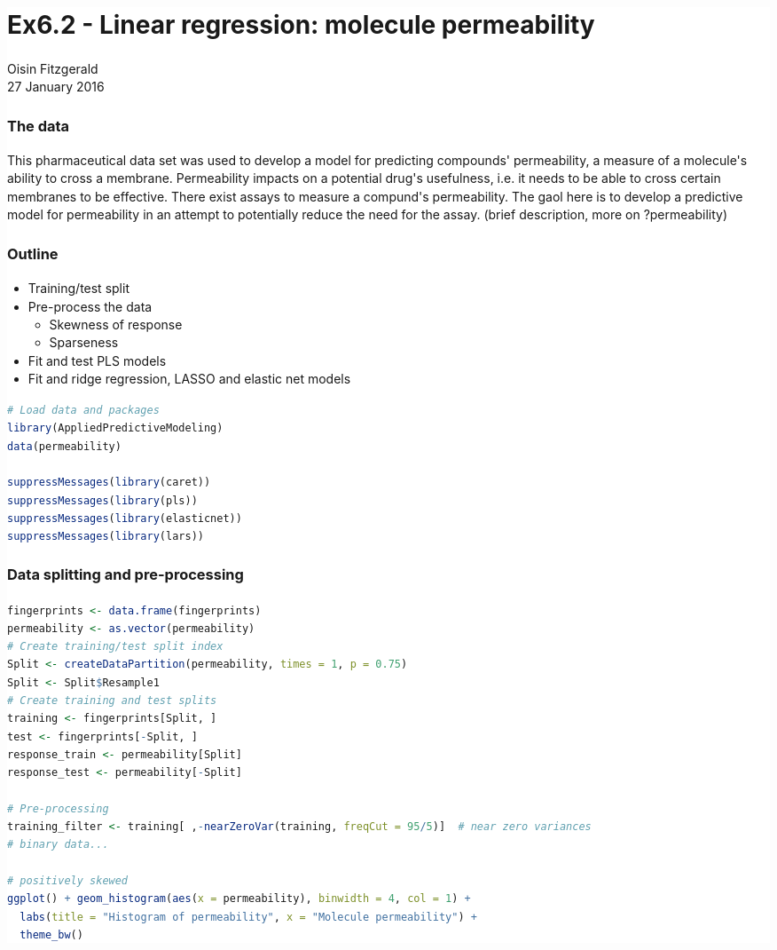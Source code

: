 # Ex6.2 - Linear regression: molecule permeability
Oisin Fitzgerald  
27 January 2016  

### The data 

This pharmaceutical data set was used to develop a model for predicting compounds' 
permeability, a measure of a molecule's ability to cross a membrane. Permeability
impacts on a potential drug's usefulness, i.e. it needs to be able to cross
certain membranes to be effective. There exist assays to measure a compund's
permeability. The gaol here is to develop a predictive model for permeability 
in an attempt to potentially reduce the need for the assay. 
(brief description, more on ?permeability)

### Outline

* Training/test split
* Pre-process the data
    + Skewness of response
    + Sparseness
* Fit and test PLS models
* Fit and ridge regression, LASSO and elastic net models


```r
# Load data and packages
library(AppliedPredictiveModeling)
data(permeability)

suppressMessages(library(caret))
suppressMessages(library(pls))
suppressMessages(library(elasticnet))
suppressMessages(library(lars))
```

### Data splitting and pre-processing


```r
fingerprints <- data.frame(fingerprints)
permeability <- as.vector(permeability)
# Create training/test split index
Split <- createDataPartition(permeability, times = 1, p = 0.75)
Split <- Split$Resample1 
# Create training and test splits
training <- fingerprints[Split, ]
test <- fingerprints[-Split, ]
response_train <- permeability[Split]
response_test <- permeability[-Split]

# Pre-processing
training_filter <- training[ ,-nearZeroVar(training, freqCut = 95/5)]  # near zero variances
# binary data...

# positively skewed
ggplot() + geom_histogram(aes(x = permeability), binwidth = 4, col = 1) + 
  labs(title = "Histogram of permeability", x = "Molecule permeability") +
  theme_bw()
```
